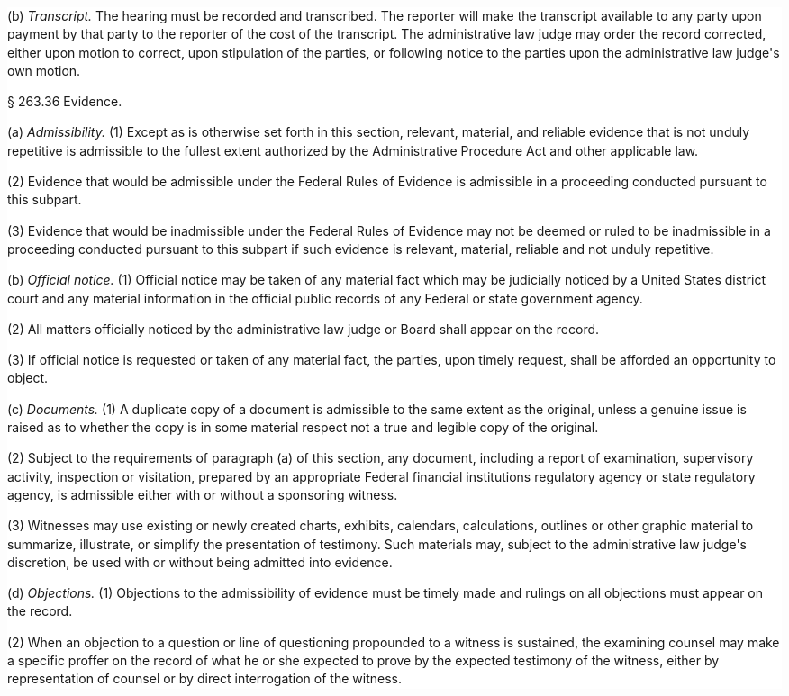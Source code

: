 
(b) *Transcript.* The hearing must be recorded and transcribed. The reporter will make the transcript available to any party upon payment by that party to the reporter of the cost of the transcript. The administrative law judge may order the record corrected, either upon motion to correct, upon stipulation of the parties, or following notice to the parties upon the administrative law judge's own motion.




§ 263.36 Evidence.

(a) *Admissibility.* (1) Except as is otherwise set forth in this section, relevant, material, and reliable evidence that is not unduly repetitive is admissible to the fullest extent authorized by the Administrative Procedure Act and other applicable law.


(2) Evidence that would be admissible under the Federal Rules of Evidence is admissible in a proceeding conducted pursuant to this subpart.


(3) Evidence that would be inadmissible under the Federal Rules of Evidence may not be deemed or ruled to be inadmissible in a proceeding conducted pursuant to this subpart if such evidence is relevant, material, reliable and not unduly repetitive.


(b) *Official notice.* (1) Official notice may be taken of any material fact which may be judicially noticed by a United States district court and any material information in the official public records of any Federal or state government agency.


(2) All matters officially noticed by the administrative law judge or Board shall appear on the record.


(3) If official notice is requested or taken of any material fact, the parties, upon timely request, shall be afforded an opportunity to object.


(c) *Documents.* (1) A duplicate copy of a document is admissible to the same extent as the original, unless a genuine issue is raised as to whether the copy is in some material respect not a true and legible copy of the original.


(2) Subject to the requirements of paragraph (a) of this section, any document, including a report of examination, supervisory activity, inspection or visitation, prepared by an appropriate Federal financial institutions regulatory agency or state regulatory agency, is admissible either with or without a sponsoring witness.


(3) Witnesses may use existing or newly created charts, exhibits, calendars, calculations, outlines or other graphic material to summarize, illustrate, or simplify the presentation of testimony. Such materials may, subject to the administrative law judge's discretion, be used with or without being admitted into evidence.


(d) *Objections.* (1) Objections to the admissibility of evidence must be timely made and rulings on all objections must appear on the record.


(2) When an objection to a question or line of questioning propounded to a witness is sustained, the examining counsel may make a specific proffer on the record of what he or she expected to prove by the expected testimony of the witness, either by representation of counsel or by direct interrogation of the witness.
